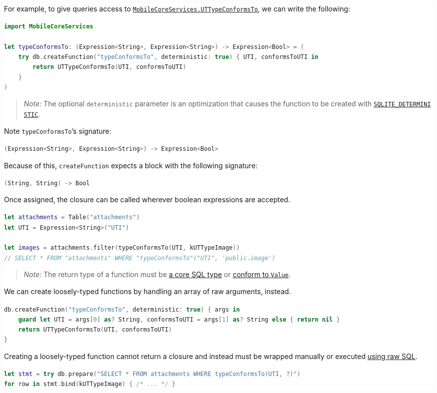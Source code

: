 For example, to give queries access to
[`MobileCoreServices.UTTypeConformsTo`][UTTypeConformsTo], we can
write the following:

```swift
import MobileCoreServices

let typeConformsTo: (Expression<String>, Expression<String>) -> Expression<Bool> = (
    try db.createFunction("typeConformsTo", deterministic: true) { UTI, conformsToUTI in
        return UTTypeConformsTo(UTI, conformsToUTI)
    }
)
```

> _Note:_ The optional `deterministic` parameter is an optimization that
> causes the function to be created with
> [`SQLITE_DETERMINISTIC`](https://www.sqlite.org/c3ref/c_deterministic.html).

Note `typeConformsTo`’s signature:

```swift
(Expression<String>, Expression<String>) -> Expression<Bool>
```

Because of this, `createFunction` expects a block with the following
signature:

```swift
(String, String) -> Bool
```

Once assigned, the closure can be called wherever boolean expressions are
accepted.

```swift
let attachments = Table("attachments")
let UTI = Expression<String>("UTI")

let images = attachments.filter(typeConformsTo(UTI, kUTTypeImage))
// SELECT * FROM "attachments" WHERE "typeConformsTo"("UTI", 'public.image')
```

> _Note:_ The return type of a function must be
> [a core SQL type](#building-type-safe-sql) or [conform to `Value`](#custom-types).

We can create loosely-typed functions by handling an array of raw arguments,
instead.

```swift
db.createFunction("typeConformsTo", deterministic: true) { args in
    guard let UTI = args[0] as? String, conformsToUTI = args[1] as? String else { return nil }
    return UTTypeConformsTo(UTI, conformsToUTI)
}
```

Creating a loosely-typed function cannot return a closure and instead must be
wrapped manually or executed [using raw SQL](#executing-arbitrary-sql).

```swift
let stmt = try db.prepare("SELECT * FROM attachments WHERE typeConformsTo(UTI, ?)")
for row in stmt.bind(kUTTypeImage) { /* ... */ }
```


[↩]: #sqliteswift-documentation
[Swift Package Manager]: https://swift.org/package-manager
[Carthage]: https://github.com/Carthage/Carthage
[Carthage Installation]: https://github.com/Carthage/Carthage#installing-carthage
[Carthage Usage]: https://github.com/Carthage/Carthage#adding-frameworks-to-an-application
[CocoaPods]: https://cocoapods.org
[CocoaPods Installation]: https://guides.cocoapods.org/using/getting-started.html#getting-started
[sqlite3pod]: https://github.com/clemensg/sqlite3pod
[SQLCipher]: https://www.zetetic.net/sqlcipher/
[Archives and Serializations Programming Guide]: https://developer.apple.com/library/ios/documentation/Cocoa/Conceptual/Archiving/Archiving.html
[Encoding and Decoding Custom Types]: https://developer.apple.com/documentation/foundation/archives_and_serialization/encoding_and_decoding_custom_types
[Encodable]: https://developer.apple.com/documentation/swift/encodable
[Decodable]: https://developer.apple.com/documentation/swift/decodable
[UTTypeConformsTo]: https://developer.apple.com/documentation/coreservices/1444079-uttypeconformsto
[ROWID]: https://sqlite.org/lang_createtable.html#rowid
[SQLiteMigrationManager.swift]: https://github.com/garriguv/SQLiteMigrationManager.swift